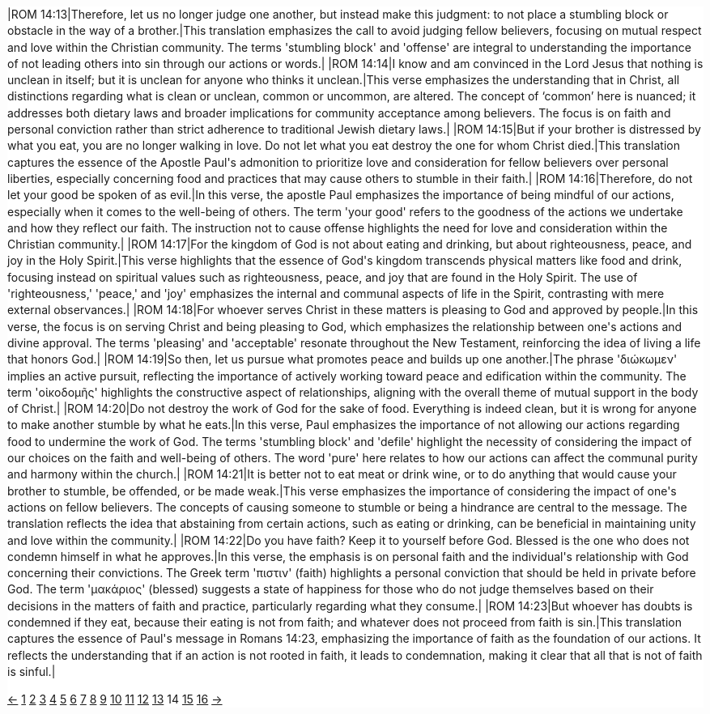 |ROM 14:13|Therefore, let us no longer judge one another, but instead make this judgment: to not place a stumbling block or obstacle in the way of a brother.|This translation emphasizes the call to avoid judging fellow believers, focusing on mutual respect and love within the Christian community. The terms 'stumbling block' and 'offense' are integral to understanding the importance of not leading others into sin through our actions or words.|
|ROM 14:14|I know and am convinced in the Lord Jesus that nothing is unclean in itself; but it is unclean for anyone who thinks it unclean.|This verse emphasizes the understanding that in Christ, all distinctions regarding what is clean or unclean, common or uncommon, are altered. The concept of ‘common’ here is nuanced; it addresses both dietary laws and broader implications for community acceptance among believers. The focus is on faith and personal conviction rather than strict adherence to traditional Jewish dietary laws.|
|ROM 14:15|But if your brother is distressed by what you eat, you are no longer walking in love. Do not let what you eat destroy the one for whom Christ died.|This translation captures the essence of the Apostle Paul's admonition to prioritize love and consideration for fellow believers over personal liberties, especially concerning food and practices that may cause others to stumble in their faith.|
|ROM 14:16|Therefore, do not let your good be spoken of as evil.|In this verse, the apostle Paul emphasizes the importance of being mindful of our actions, especially when it comes to the well-being of others. The term 'your good' refers to the goodness of the actions we undertake and how they reflect our faith. The instruction not to cause offense highlights the need for love and consideration within the Christian community.|
|ROM 14:17|For the kingdom of God is not about eating and drinking, but about righteousness, peace, and joy in the Holy Spirit.|This verse highlights that the essence of God's kingdom transcends physical matters like food and drink, focusing instead on spiritual values such as righteousness, peace, and joy that are found in the Holy Spirit. The use of 'righteousness,' 'peace,' and 'joy' emphasizes the internal and communal aspects of life in the Spirit, contrasting with mere external observances.|
|ROM 14:18|For whoever serves Christ in these matters is pleasing to God and approved by people.|In this verse, the focus is on serving Christ and being pleasing to God, which emphasizes the relationship between one's actions and divine approval. The terms 'pleasing' and 'acceptable' resonate throughout the New Testament, reinforcing the idea of living a life that honors God.|
|ROM 14:19|So then, let us pursue what promotes peace and builds up one another.|The phrase 'διώκωμεν' implies an active pursuit, reflecting the importance of actively working toward peace and edification within the community. The term 'οἰκοδομῆς' highlights the constructive aspect of relationships, aligning with the overall theme of mutual support in the body of Christ.|
|ROM 14:20|Do not destroy the work of God for the sake of food. Everything is indeed clean, but it is wrong for anyone to make another stumble by what he eats.|In this verse, Paul emphasizes the importance of not allowing our actions regarding food to undermine the work of God. The terms 'stumbling block' and 'defile' highlight the necessity of considering the impact of our choices on the faith and well-being of others. The word 'pure' here relates to how our actions can affect the communal purity and harmony within the church.|
|ROM 14:21|It is better not to eat meat or drink wine, or to do anything that would cause your brother to stumble, be offended, or be made weak.|This verse emphasizes the importance of considering the impact of one's actions on fellow believers. The concepts of causing someone to stumble or being a hindrance are central to the message. The translation reflects the idea that abstaining from certain actions, such as eating or drinking, can be beneficial in maintaining unity and love within the community.|
|ROM 14:22|Do you have faith? Keep it to yourself before God. Blessed is the one who does not condemn himself in what he approves.|In this verse, the emphasis is on personal faith and the individual's relationship with God concerning their convictions. The Greek term 'πιστιν' (faith) highlights a personal conviction that should be held in private before God. The term 'μακάριος' (blessed) suggests a state of happiness for those who do not judge themselves based on their decisions in the matters of faith and practice, particularly regarding what they consume.|
|ROM 14:23|But whoever has doubts is condemned if they eat, because their eating is not from faith; and whatever does not proceed from faith is sin.|This translation captures the essence of Paul's message in Romans 14:23, emphasizing the importance of faith as the foundation of our actions. It reflects the understanding that if an action is not rooted in faith, it leads to condemnation, making it clear that all that is not of faith is sinful.|


[<-](./chapter_13.md) [1](./chapter_1.md) [2](./chapter_2.md) [3](./chapter_3.md) [4](./chapter_4.md) [5](./chapter_5.md) [6](./chapter_6.md) [7](./chapter_7.md) [8](./chapter_8.md) [9](./chapter_9.md) [10](./chapter_10.md) [11](./chapter_11.md) [12](./chapter_12.md) [13](./chapter_13.md) 14 [15](./chapter_15.md) [16](./chapter_16.md) [->](./chapter_15.md)